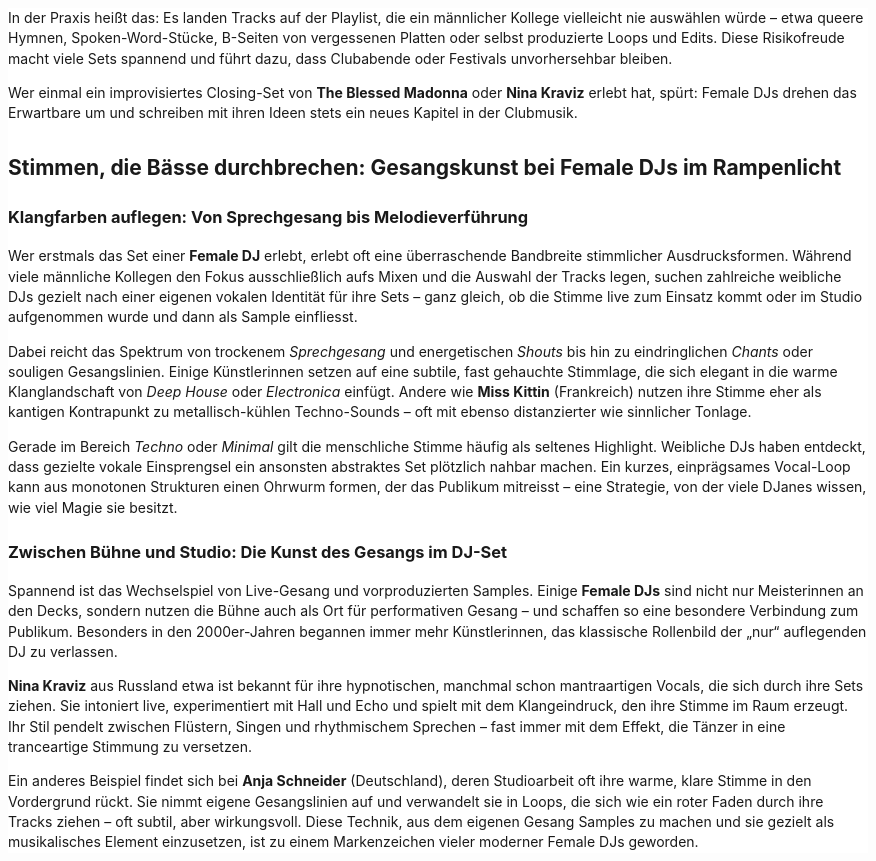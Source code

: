 In der Praxis heißt das: Es landen Tracks auf der Playlist, die ein männlicher Kollege vielleicht
nie auswählen würde – etwa queere Hymnen, Spoken-Word-Stücke, B-Seiten von vergessenen Platten oder
selbst produzierte Loops und Edits. Diese Risikofreude macht viele Sets spannend und führt dazu,
dass Clubabende oder Festivals unvorhersehbar bleiben.

Wer einmal ein improvisiertes Closing-Set von **The Blessed Madonna** oder **Nina Kraviz** erlebt
hat, spürt: Female DJs drehen das Erwartbare um und schreiben mit ihren Ideen stets ein neues
Kapitel in der Clubmusik.

## Stimmen, die Bässe durchbrechen: Gesangskunst bei Female DJs im Rampenlicht

### Klangfarben auflegen: Von Sprechgesang bis Melodieverführung

Wer erstmals das Set einer **Female DJ** erlebt, erlebt oft eine überraschende Bandbreite
stimmlicher Ausdrucksformen. Während viele männliche Kollegen den Fokus ausschließlich aufs Mixen
und die Auswahl der Tracks legen, suchen zahlreiche weibliche DJs gezielt nach einer eigenen vokalen
Identität für ihre Sets – ganz gleich, ob die Stimme live zum Einsatz kommt oder im Studio
aufgenommen wurde und dann als Sample einfliesst.

Dabei reicht das Spektrum von trockenem _Sprechgesang_ und energetischen _Shouts_ bis hin zu
eindringlichen _Chants_ oder souligen Gesangslinien. Einige Künstlerinnen setzen auf eine subtile,
fast gehauchte Stimmlage, die sich elegant in die warme Klanglandschaft von _Deep House_ oder
_Electronica_ einfügt. Andere wie **Miss Kittin** (Frankreich) nutzen ihre Stimme eher als kantigen
Kontrapunkt zu metallisch-kühlen Techno-Sounds – oft mit ebenso distanzierter wie sinnlicher
Tonlage.

Gerade im Bereich _Techno_ oder _Minimal_ gilt die menschliche Stimme häufig als seltenes Highlight.
Weibliche DJs haben entdeckt, dass gezielte vokale Einsprengsel ein ansonsten abstraktes Set
plötzlich nahbar machen. Ein kurzes, einprägsames Vocal-Loop kann aus monotonen Strukturen einen
Ohrwurm formen, der das Publikum mitreisst – eine Strategie, von der viele DJanes wissen, wie viel
Magie sie besitzt.

### Zwischen Bühne und Studio: Die Kunst des Gesangs im DJ-Set

Spannend ist das Wechselspiel von Live-Gesang und vorproduzierten Samples. Einige **Female DJs**
sind nicht nur Meisterinnen an den Decks, sondern nutzen die Bühne auch als Ort für performativen
Gesang – und schaffen so eine besondere Verbindung zum Publikum. Besonders in den 2000er-Jahren
begannen immer mehr Künstlerinnen, das klassische Rollenbild der „nur“ auflegenden DJ zu verlassen.

**Nina Kraviz** aus Russland etwa ist bekannt für ihre hypnotischen, manchmal schon mantraartigen
Vocals, die sich durch ihre Sets ziehen. Sie intoniert live, experimentiert mit Hall und Echo und
spielt mit dem Klangeindruck, den ihre Stimme im Raum erzeugt. Ihr Stil pendelt zwischen Flüstern,
Singen und rhythmischem Sprechen – fast immer mit dem Effekt, die Tänzer in eine tranceartige
Stimmung zu versetzen.

Ein anderes Beispiel findet sich bei **Anja Schneider** (Deutschland), deren Studioarbeit oft ihre
warme, klare Stimme in den Vordergrund rückt. Sie nimmt eigene Gesangslinien auf und verwandelt sie
in Loops, die sich wie ein roter Faden durch ihre Tracks ziehen – oft subtil, aber wirkungsvoll.
Diese Technik, aus dem eigenen Gesang Samples zu machen und sie gezielt als musikalisches Element
einzusetzen, ist zu einem Markenzeichen vieler moderner Female DJs geworden.
